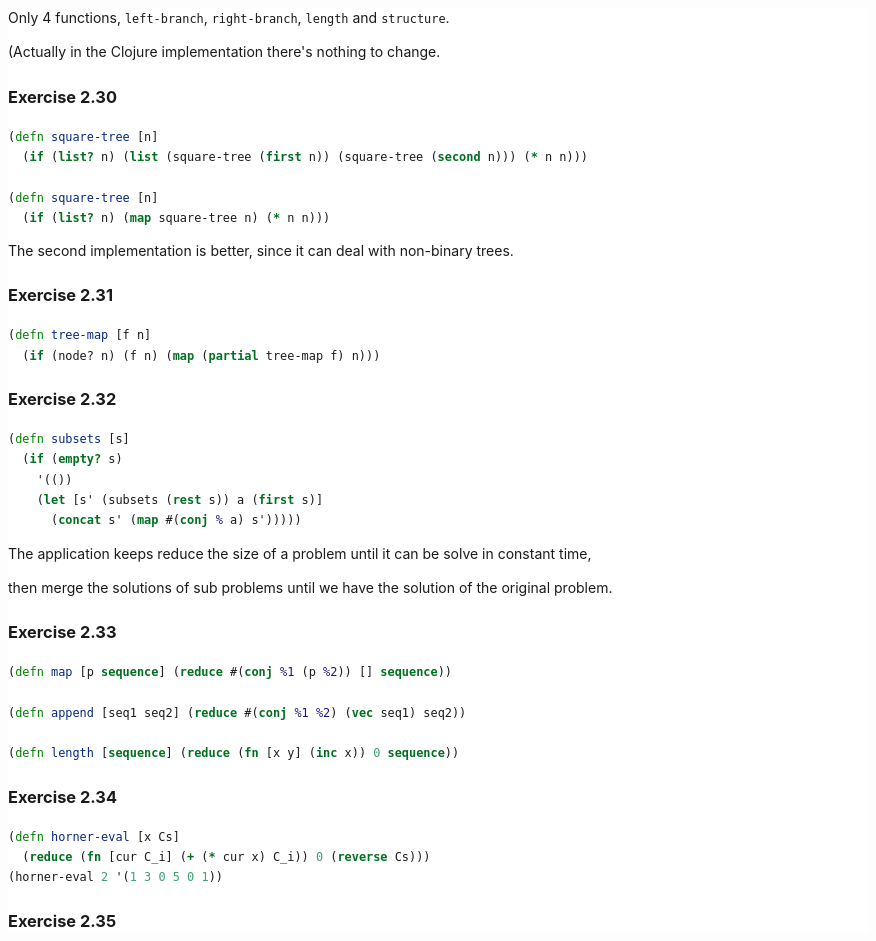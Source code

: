 Only 4 functions, `left-branch`, `right-branch`, `length` and `structure`. 

(Actually in the Clojure implementation there's nothing to change. 

### Exercise 2.30

```clojure
(defn square-tree [n] 
  (if (list? n) (list (square-tree (first n)) (square-tree (second n))) (* n n)))

(defn square-tree [n]
  (if (list? n) (map square-tree n) (* n n)))
```

The second implementation is better, since it can deal with non-binary trees. 

### Exercise 2.31

```clojure
(defn tree-map [f n]
  (if (node? n) (f n) (map (partial tree-map f) n)))
```

### Exercise 2.32

```clojure
(defn subsets [s]
  (if (empty? s)
    '(())
    (let [s' (subsets (rest s)) a (first s)] 
      (concat s' (map #(conj % a) s')))))
```

The application keeps reduce the size of a problem until it can be solve in constant time, 

then merge the solutions of sub problems until we have the solution of the original problem. 

### Exercise 2.33

```clojure
(defn map [p sequence] (reduce #(conj %1 (p %2)) [] sequence))

(defn append [seq1 seq2] (reduce #(conj %1 %2) (vec seq1) seq2))

(defn length [sequence] (reduce (fn [x y] (inc x)) 0 sequence))
```

### Exercise 2.34

```clojure
(defn horner-eval [x Cs] 
  (reduce (fn [cur C_i] (+ (* cur x) C_i)) 0 (reverse Cs)))
(horner-eval 2 '(1 3 0 5 0 1))
```

### Exercise 2.35
